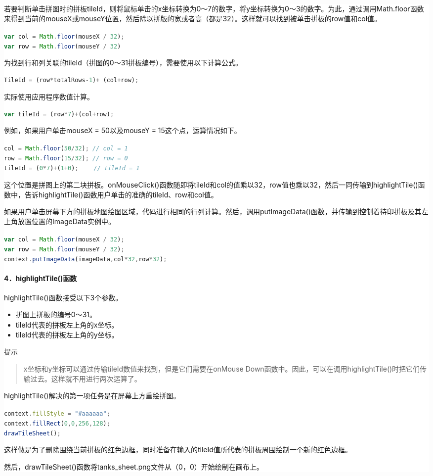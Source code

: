 若要判断单击拼图时的拼板tileId，则将鼠标单击的x坐标转换为0～7的数字，将y坐标转换为0～3的数字。为此，通过调用Math.floor函数来得到当前的mouseX或mouseY位置，然后除以拼版的宽或者高（都是32）。这样就可以找到被单击拼板的row值和col值。

```javascript
var col = Math.floor(mouseX / 32);
var row = Math.floor(mouseY / 32)
```

为找到行和列关联的tileId（拼图的0～31拼板编号），需要使用以下计算公式。

```javascript
TileId = (row*totalRows-1)+ (col+row);
```

实际使用应用程序数值计算。

```javascript
var tileId = (row*7)+(col+row);
```

例如，如果用户单击mouseX = 50以及mouseY = 15这个点，运算情况如下。

```javascript
col = Math.floor(50/32); // col = 1
row = Math.floor(15/32); // row = 0
tileId = (0*7)+(1+0);　　 // tileId = 1
```

这个位置是拼图上的第二块拼板。onMouseClick()函数随即将tileId和col的值乘以32，row值也乘以32，然后一同传输到highlightTile()函数中，告诉highlightTile()函数用户单击的准确的tileId、row和col值。

如果用户单击屏幕下方的拼板地图绘图区域，代码进行相同的行列计算。然后，调用putImageData()函数，并传输到控制着待印拼板及其左上角放置位置的ImageData实例中。

```javascript
var col = Math.floor(mouseX / 32);
var row = Math.floor(mouseY / 32);
context.putImageData(imageData,col*32,row*32);
```

#### 4．highlightTile()函数

highlightTile()函数接受以下3个参数。

+ 拼图上拼板的编号0～31。
+ tileId代表的拼板左上角的x坐标。
+ tileId代表的拼板左上角的y坐标。

提示

> x坐标和y坐标可以通过传输tileId数值来找到，但是它们需要在onMouse Down函数中。因此，可以在调用highlightTile()时把它们传输过去。这样就不用进行两次运算了。

highlightTile()解决的第一项任务是在屏幕上方重绘拼图。

```javascript
context.fillStyle = "#aaaaaa";
context.fillRect(0,0,256,128);
drawTileSheet();
```

这样做是为了删除围绕当前拼板的红色边框，同时准备在输入的tileId值所代表的拼板周围绘制一个新的红色边框。

然后，drawTileSheet()函数将tanks_sheet.png文件从（0，0）开始绘制在画布上。

